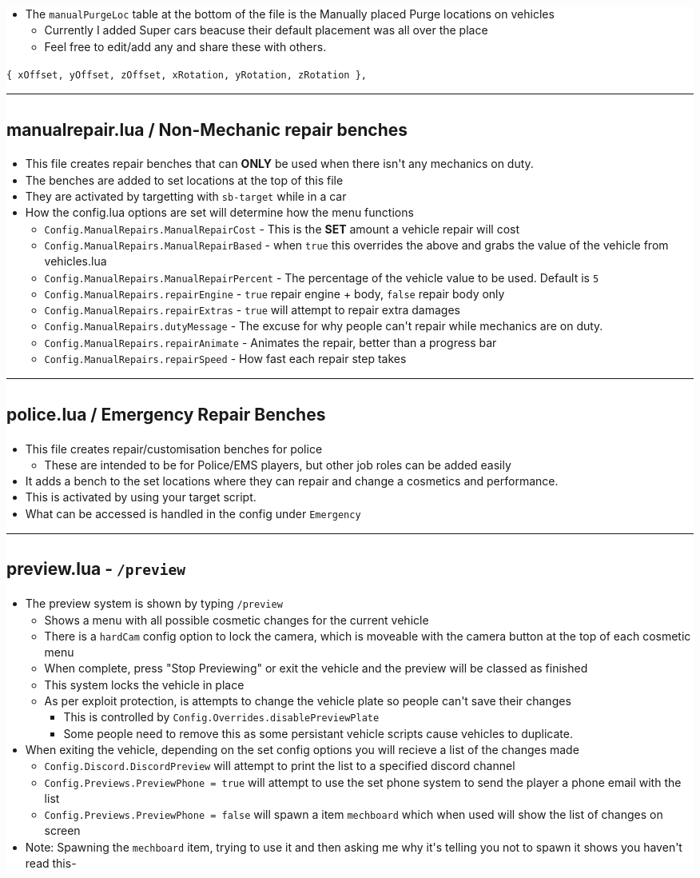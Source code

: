 - The `manualPurgeLoc` table at the bottom of the file is the Manually placed Purge locations on vehicles
	- Currently I added Super cars beacuse their default placement was all over the place
	- Feel free to edit/add any and share these with others.
```
{ xOffset, yOffset, zOffset, xRotation, yRotation, zRotation },
```
------------------
## manualrepair.lua / Non-Mechanic repair benches

- This file creates repair benches that can **ONLY** be used when there isn't any mechanics on duty.
- The benches are added to set locations at the top of this file
- They are activated by targetting with `sb-target` while in a car
- How the config.lua options are set will determine how the menu functions
	- `Config.ManualRepairs.ManualRepairCost` - This is the **SET** amount a vehicle repair will cost
	- `Config.ManualRepairs.ManualRepairBased` - when `true` this overrides the above and grabs the value of the vehicle from vehicles.lua
	- `Config.ManualRepairs.ManualRepairPercent` - The percentage of the vehicle value to be used. Default is `5`
	- `Config.ManualRepairs.repairEngine` - `true` repair engine + body, `false` repair body only
	- `Config.ManualRepairs.repairExtras` - `true` will attempt to repair extra damages
	- `Config.ManualRepairs.dutyMessage` - The excuse for why people can't repair while mechanics are on duty.
	- `Config.ManualRepairs.repairAnimate` - Animates the repair, better than a progress bar
	- `Config.ManualRepairs.repairSpeed` - How fast each repair step takes

------------------
## police.lua / Emergency Repair Benches

- This file creates repair/customisation benches for police
	- These are intended to be for Police/EMS players, but other job roles can be added easily
- It adds a bench to the set locations where they can repair and change a cosmetics and performance.
- This is activated by using your target script.
- What can be accessed is handled in the config under `Emergency`

------------------
## preview.lua - `/preview`

- The preview system is shown by typing `/preview`
	- Shows a menu with all possible cosmetic changes for the current vehicle
	- There is a `hardCam` config option to lock the camera, which is moveable with the camera button at the top of each cosmetic menu
	- When complete, press "Stop Previewing" or exit the vehicle and the preview will be classed as finished
	- This system locks the vehicle in place
	- As per exploit protection, is attempts to change the vehicle plate so people can't save their changes
		- This is controlled by `Config.Overrides.disablePreviewPlate`
		- Some people need to remove this as some persistant vehicle scripts cause vehicles to duplicate.
- When exiting the vehicle, depending on the set config options you will recieve a list of the changes made
	- `Config.Discord.DiscordPreview` will attempt to print the list to a specified discord channel
	- `Config.Previews.PreviewPhone = true` will attempt to use the set phone system to send the player a phone email with the list
	- `Config.Previews.PreviewPhone = false` will spawn a item `mechboard` which when used will show the list of changes on screen
- Note: Spawning the `mechboard` item, trying to use it and then asking me why it's telling you not to spawn it shows you haven't read this-
